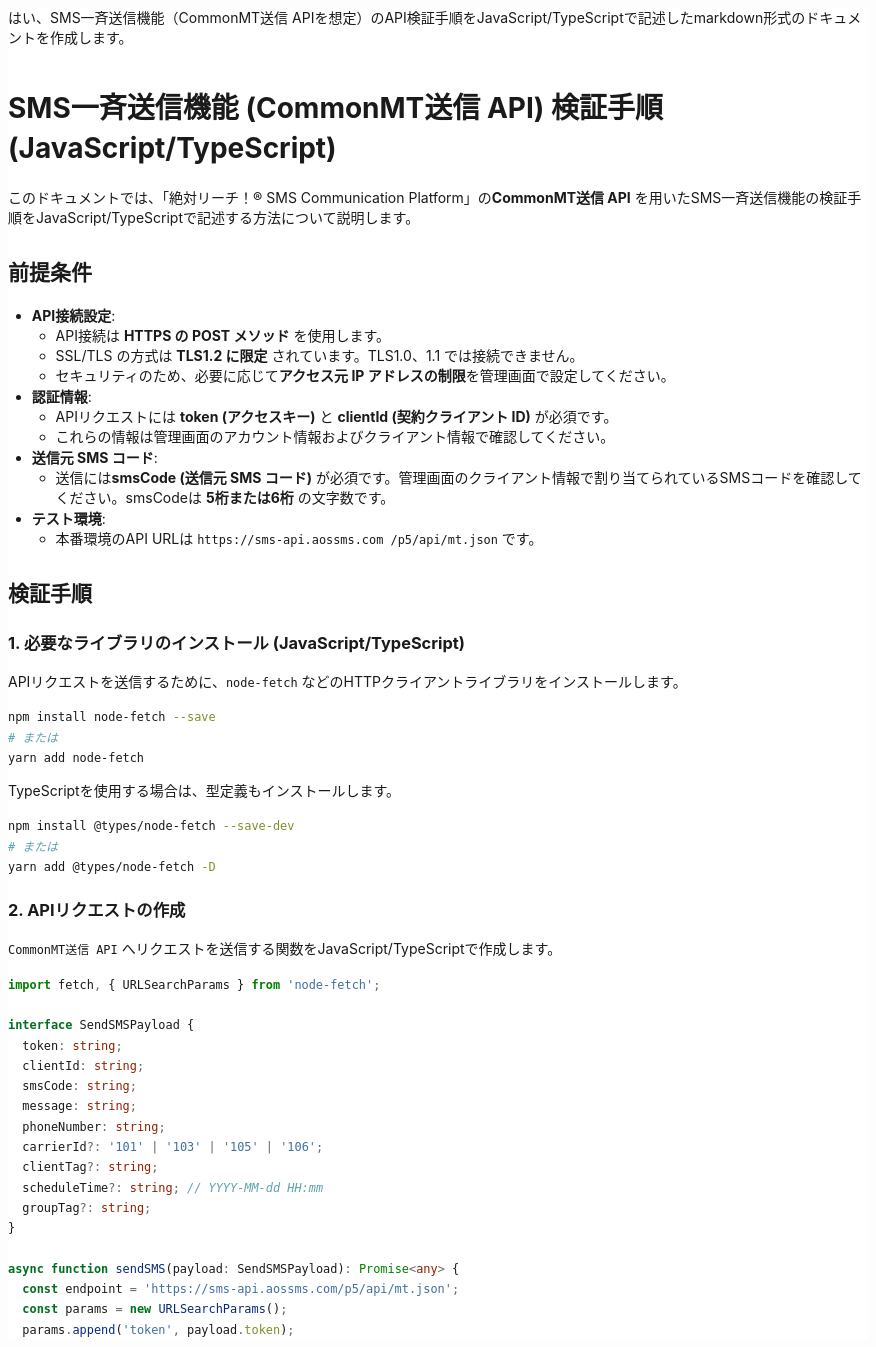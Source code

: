 はい、SMS一斉送信機能（CommonMT送信 APIを想定）のAPI検証手順をJavaScript/TypeScriptで記述したmarkdown形式のドキュメントを作成します。

# SMS一斉送信機能 (CommonMT送信 API) 検証手順 (JavaScript/TypeScript)

このドキュメントでは、「絶対リーチ！® SMS Communication Platform」の**CommonMT送信 API** を用いたSMS一斉送信機能の検証手順をJavaScript/TypeScriptで記述する方法について説明します。

## 前提条件

*   **API接続設定**:
    *   API接続は **HTTPS の POST メソッド** を使用します。
    *   SSL/TLS の方式は **TLS1.2 に限定** されています。TLS1.0、1.1 では接続できません。
    *   セキュリティのため、必要に応じて**アクセス元 IP アドレスの制限**を管理画面で設定してください。
*   **認証情報**:
    *   APIリクエストには **token (アクセスキー)** と **clientId (契約クライアント ID)** が必須です。
    *   これらの情報は管理画面のアカウント情報およびクライアント情報で確認してください。
*   **送信元 SMS コード**:
    *   送信には**smsCode (送信元 SMS コード)** が必須です。管理画面のクライアント情報で割り当てられているSMSコードを確認してください。smsCodeは **5桁または6桁** の文字数です。
*   **テスト環境**:
    *   本番環境のAPI URLは `https://sms-api.aossms.com /p5/api/mt.json` です。

## 検証手順

### 1. 必要なライブラリのインストール (JavaScript/TypeScript)

APIリクエストを送信するために、`node-fetch` などのHTTPクライアントライブラリをインストールします。

```bash
npm install node-fetch --save
# または
yarn add node-fetch
```

TypeScriptを使用する場合は、型定義もインストールします。

```bash
npm install @types/node-fetch --save-dev
# または
yarn add @types/node-fetch -D
```

### 2. APIリクエストの作成

`CommonMT送信 API` へリクエストを送信する関数をJavaScript/TypeScriptで作成します。

```typescript
import fetch, { URLSearchParams } from 'node-fetch';

interface SendSMSPayload {
  token: string;
  clientId: string;
  smsCode: string;
  message: string;
  phoneNumber: string;
  carrierId?: '101' | '103' | '105' | '106';
  clientTag?: string;
  scheduleTime?: string; // YYYY-MM-dd HH:mm
  groupTag?: string;
}

async function sendSMS(payload: SendSMSPayload): Promise<any> {
  const endpoint = 'https://sms-api.aossms.com/p5/api/mt.json';
  const params = new URLSearchParams();
  params.append('token', payload.token);
```